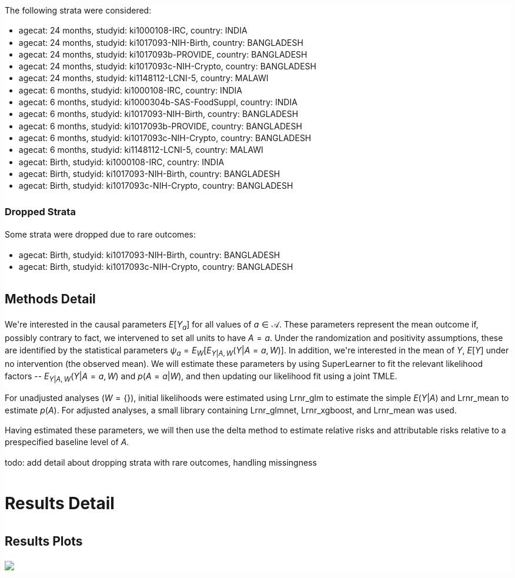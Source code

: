 
The following strata were considered:

* agecat: 24 months, studyid: ki1000108-IRC, country: INDIA
* agecat: 24 months, studyid: ki1017093-NIH-Birth, country: BANGLADESH
* agecat: 24 months, studyid: ki1017093b-PROVIDE, country: BANGLADESH
* agecat: 24 months, studyid: ki1017093c-NIH-Crypto, country: BANGLADESH
* agecat: 24 months, studyid: ki1148112-LCNI-5, country: MALAWI
* agecat: 6 months, studyid: ki1000108-IRC, country: INDIA
* agecat: 6 months, studyid: ki1000304b-SAS-FoodSuppl, country: INDIA
* agecat: 6 months, studyid: ki1017093-NIH-Birth, country: BANGLADESH
* agecat: 6 months, studyid: ki1017093b-PROVIDE, country: BANGLADESH
* agecat: 6 months, studyid: ki1017093c-NIH-Crypto, country: BANGLADESH
* agecat: 6 months, studyid: ki1148112-LCNI-5, country: MALAWI
* agecat: Birth, studyid: ki1000108-IRC, country: INDIA
* agecat: Birth, studyid: ki1017093-NIH-Birth, country: BANGLADESH
* agecat: Birth, studyid: ki1017093c-NIH-Crypto, country: BANGLADESH

### Dropped Strata

Some strata were dropped due to rare outcomes:

* agecat: Birth, studyid: ki1017093-NIH-Birth, country: BANGLADESH
* agecat: Birth, studyid: ki1017093c-NIH-Crypto, country: BANGLADESH

## Methods Detail

We're interested in the causal parameters $E[Y_a]$ for all values of $a \in \mathcal{A}$. These parameters represent the mean outcome if, possibly contrary to fact, we intervened to set all units to have $A=a$. Under the randomization and positivity assumptions, these are identified by the statistical parameters $\psi_a=E_W[E_{Y|A,W}(Y|A=a,W)]$.  In addition, we're interested in the mean of $Y$, $E[Y]$ under no intervention (the observed mean). We will estimate these parameters by using SuperLearner to fit the relevant likelihood factors -- $E_{Y|A,W}(Y|A=a,W)$ and $p(A=a|W)$, and then updating our likelihood fit using a joint TMLE.

For unadjusted analyses ($W=\{\}$), initial likelihoods were estimated using Lrnr_glm to estimate the simple $E(Y|A)$ and Lrnr_mean to estimate $p(A)$. For adjusted analyses, a small library containing Lrnr_glmnet, Lrnr_xgboost, and Lrnr_mean was used.

Having estimated these parameters, we will then use the delta method to estimate relative risks and attributable risks relative to a prespecified baseline level of $A$.

todo: add detail about dropping strata with rare outcomes, handling missingness







# Results Detail

## Results Plots
![](/tmp/4faddcca-b67c-4e99-8442-ee1e98d039c9/ac06fb62-dcc9-4392-96b7-8f35bf85a4d0/REPORT_files/figure-html/plot_tsm-1.png)
